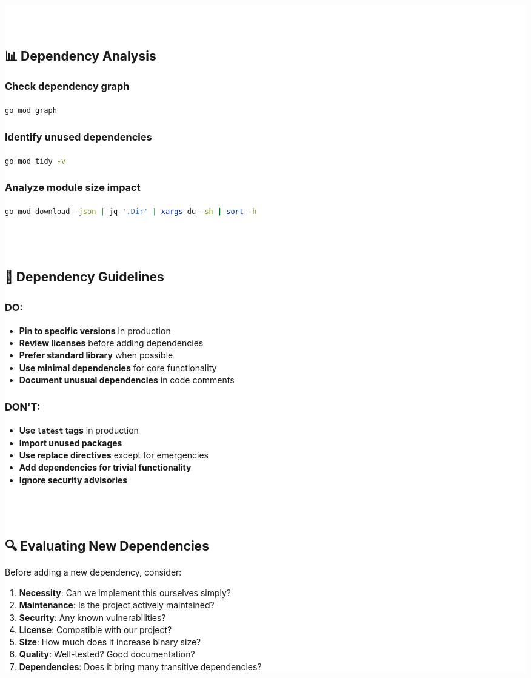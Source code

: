 <br><br>

## 📊 Dependency Analysis

### Check dependency graph
```bash
go mod graph
```

### Identify unused dependencies
```bash
go mod tidy -v
```

### Analyze module size impact
```bash
go mod download -json | jq '.Dir' | xargs du -sh | sort -h
```

<br><br>

## 🚫 Dependency Guidelines

### DO:
* **Pin to specific versions** in production
* **Review licenses** before adding dependencies
* **Prefer standard library** when possible
* **Use minimal dependencies** for core functionality
* **Document unusual dependencies** in code comments

### DON'T:
* **Use `latest` tags** in production
* **Import unused packages**
* **Use replace directives** except for emergencies
* **Add dependencies for trivial functionality**
* **Ignore security advisories**

<br><br>

## 🔍 Evaluating New Dependencies

Before adding a new dependency, consider:

1. **Necessity**: Can we implement this ourselves simply?
2. **Maintenance**: Is the project actively maintained?
3. **Security**: Any known vulnerabilities?
4. **License**: Compatible with our project?
5. **Size**: How much does it increase binary size?
6. **Quality**: Well-tested? Good documentation?
7. **Dependencies**: Does it bring many transitive dependencies?
